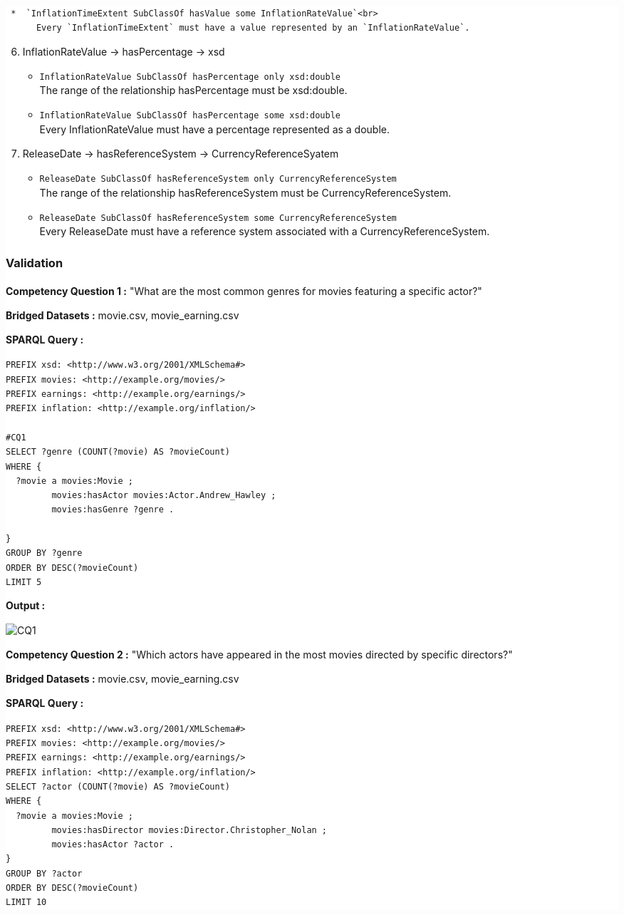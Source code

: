      *  `InflationTimeExtent SubClassOf hasValue some InflationRateValue`<br>
          Every `InflationTimeExtent` must have a value represented by an `InflationRateValue`.

6. InflationRateValue → hasPercentage → xsd
     * `InflationRateValue SubClassOf hasPercentage only xsd:double` <br />
          The range of the relationship hasPercentage must be xsd:double.

     * `InflationRateValue SubClassOf hasPercentage some xsd:double` <br />
          Every InflationRateValue must have a percentage represented as a double.

7. ReleaseDate → hasReferenceSystem → CurrencyReferenceSyatem
     * `ReleaseDate SubClassOf hasReferenceSystem only CurrencyReferenceSystem` <br />
          The range of the relationship hasReferenceSystem must be CurrencyReferenceSystem.

     * `ReleaseDate SubClassOf hasReferenceSystem some CurrencyReferenceSystem` <br />
          Every ReleaseDate must have a reference system associated with a CurrencyReferenceSystem.


### Validation

**Competency Question 1 :** "What are the most common genres for movies featuring a specific actor?"

**Bridged Datasets :** movie.csv, movie_earning.csv

**SPARQL Query :**
```
PREFIX xsd: <http://www.w3.org/2001/XMLSchema#>
PREFIX movies: <http://example.org/movies/>
PREFIX earnings: <http://example.org/earnings/>
PREFIX inflation: <http://example.org/inflation/>

#CQ1
SELECT ?genre (COUNT(?movie) AS ?movieCount)
WHERE {
  ?movie a movies:Movie ;
         movies:hasActor movies:Actor.Andrew_Hawley ;
         movies:hasGenre ?genre .
  		 
}
GROUP BY ?genre
ORDER BY DESC(?movieCount)
LIMIT 5
```

**Output :**

![CQ1](https://github.com/user-attachments/assets/8ef1a6a8-15b3-4a57-a903-840c3151f0a2)

**Competency Question 2 :** "Which actors have appeared in the most movies directed by specific directors?"

**Bridged Datasets :** movie.csv, movie_earning.csv

**SPARQL Query :**
```
PREFIX xsd: <http://www.w3.org/2001/XMLSchema#>
PREFIX movies: <http://example.org/movies/>
PREFIX earnings: <http://example.org/earnings/>
PREFIX inflation: <http://example.org/inflation/>
SELECT ?actor (COUNT(?movie) AS ?movieCount)
WHERE {
  ?movie a movies:Movie ;
         movies:hasDirector movies:Director.Christopher_Nolan ; 
         movies:hasActor ?actor .
}
GROUP BY ?actor
ORDER BY DESC(?movieCount)
LIMIT 10
```